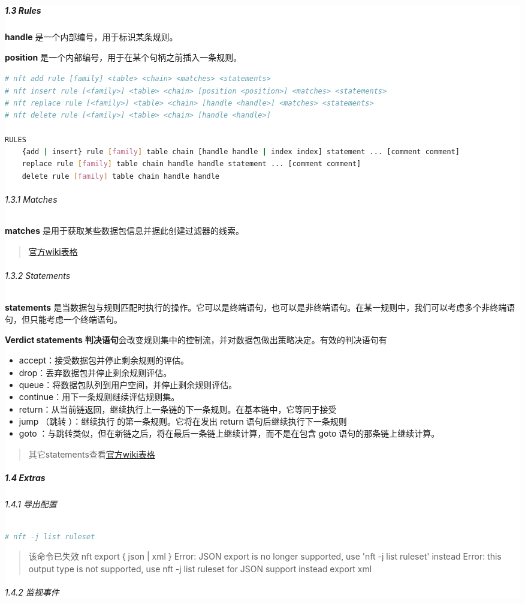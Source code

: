 ##### 1.3 Rules

**handle** 是一个内部编号，用于标识某条规则。

**position** 是一个内部编号，用于在某个句柄之前插入一条规则。

```bash
# nft add rule [family] <table> <chain> <matches> <statements>
# nft insert rule [<family>] <table> <chain> [position <position>] <matches> <statements>
# nft replace rule [<family>] <table> <chain> [handle <handle>] <matches> <statements>
# nft delete rule [<family>] <table> <chain> [handle <handle>]

RULES
    {add | insert} rule [family] table chain [handle handle | index index] statement ... [comment comment]
    replace rule [family] table chain handle handle statement ... [comment comment]
    delete rule [family] table chain handle handle
```

###### 1.3.1 Matches

**matches** 是用于获取某些数据包信息并据此创建过滤器的线索。

> [官方wiki表格](https://wiki.nftables.org/wiki-nftables/index.php/Quick_reference-nftables_in_10_minutes#Matches)

###### 1.3.2 Statements

**statements** 是当数据包与规则匹配时执行的操作。它可以是终端语句，也可以是非终端语句。在某一规则中，我们可以考虑多个非终端语句，但只能考虑一个终端语句。

**Verdict statements**
**判决语句**会改变规则集中的控制流，并对数据包做出策略决定。有效的判决语句有

- accept：接受数据包并停止剩余规则的评估。
- drop：丢弃数据包并停止剩余规则评估。
- queue：将数据包队列到用户空间，并停止剩余规则评估。
- continue：用下一条规则继续评估规则集。
- return：从当前链返回，继续执行上一条链的下一条规则。在基本链中，它等同于接受
- jump <chain>（跳转 <chain>）：继续执行 <chain> 的第一条规则。它将在发出 return 语句后继续执行下一条规则
- goto <chain>：与跳转类似，但在新链之后，将在最后一条链上继续计算，而不是在包含 goto 语句的那条链上继续计算。

> 其它statements查看[官方wiki表格](https://wiki.nftables.org/wiki-nftables/index.php/Quick_reference-nftables_in_10_minutes#Statements)

##### 1.4 Extras

###### 1.4.1 导出配置

```bash
# nft -j list ruleset
```

> 该命令已失效 nft export { json | xml }
> Error: JSON export is no longer supported, use 'nft -j list ruleset' instead
> Error: this output type is not supported, use nft -j list ruleset for JSON support instead
> export xml

###### 1.4.2 监视事件
